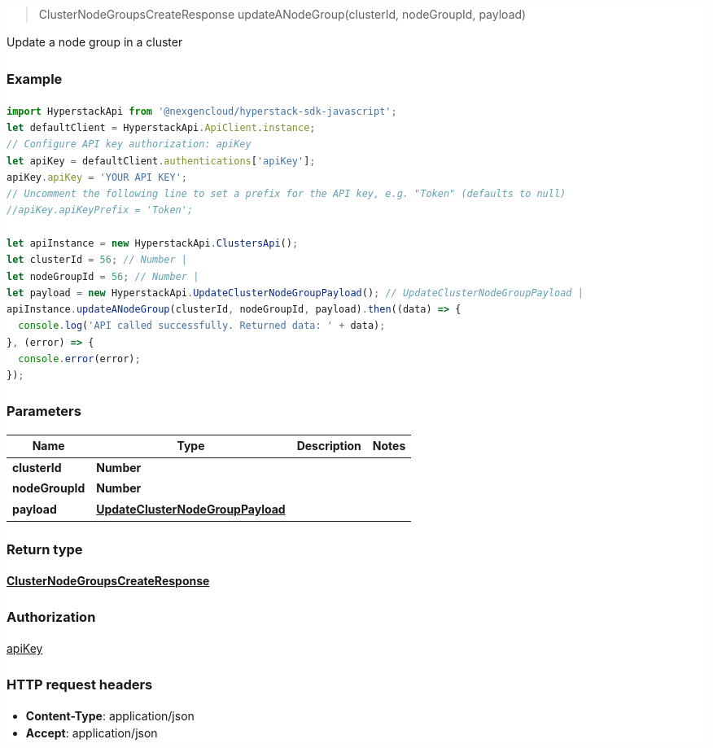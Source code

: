 > ClusterNodeGroupsCreateResponse updateANodeGroup(clusterId, nodeGroupId, payload)

Update a node group in a cluster

### Example

```javascript
import HyperstackApi from '@nexgencloud/hyperstack-sdk-javascript';
let defaultClient = HyperstackApi.ApiClient.instance;
// Configure API key authorization: apiKey
let apiKey = defaultClient.authentications['apiKey'];
apiKey.apiKey = 'YOUR API KEY';
// Uncomment the following line to set a prefix for the API key, e.g. "Token" (defaults to null)
//apiKey.apiKeyPrefix = 'Token';

let apiInstance = new HyperstackApi.ClustersApi();
let clusterId = 56; // Number | 
let nodeGroupId = 56; // Number | 
let payload = new HyperstackApi.UpdateClusterNodeGroupPayload(); // UpdateClusterNodeGroupPayload | 
apiInstance.updateANodeGroup(clusterId, nodeGroupId, payload).then((data) => {
  console.log('API called successfully. Returned data: ' + data);
}, (error) => {
  console.error(error);
});

```

### Parameters


Name | Type | Description  | Notes
------------- | ------------- | ------------- | -------------
 **clusterId** | **Number**|  | 
 **nodeGroupId** | **Number**|  | 
 **payload** | [**UpdateClusterNodeGroupPayload**](UpdateClusterNodeGroupPayload.md)|  | 

### Return type

[**ClusterNodeGroupsCreateResponse**](ClusterNodeGroupsCreateResponse.md)

### Authorization

[apiKey](../README.md#apiKey)

### HTTP request headers

- **Content-Type**: application/json
- **Accept**: application/json

